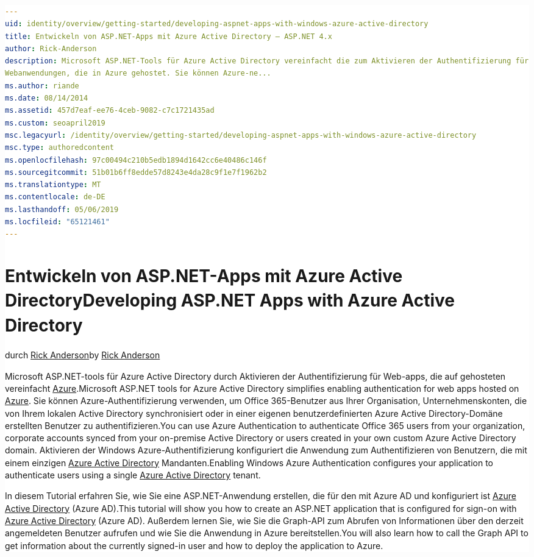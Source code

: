 ```yaml
---
uid: identity/overview/getting-started/developing-aspnet-apps-with-windows-azure-active-directory
title: Entwickeln von ASP.NET-Apps mit Azure Active Directory – ASP.NET 4.x
author: Rick-Anderson
description: Microsoft ASP.NET-Tools für Azure Active Directory vereinfacht die zum Aktivieren der Authentifizierung für Webanwendungen, die in Azure gehostet. Sie können Azure-ne...
ms.author: riande
ms.date: 08/14/2014
ms.assetid: 457d7eaf-ee76-4ceb-9082-c7c1721435ad
ms.custom: seoapril2019
msc.legacyurl: /identity/overview/getting-started/developing-aspnet-apps-with-windows-azure-active-directory
msc.type: authoredcontent
ms.openlocfilehash: 97c00494c210b5edb1894d1642cc6e40486c146f
ms.sourcegitcommit: 51b01b6ff8edde57d8243e4da28c9f1e7f1962b2
ms.translationtype: MT
ms.contentlocale: de-DE
ms.lasthandoff: 05/06/2019
ms.locfileid: "65121461"
---
```

# <a name="developing-aspnet-apps-with-azure-active-directory"></a><span data-ttu-id="f5a84-104">Entwickeln von ASP.NET-Apps mit Azure Active Directory</span><span class="sxs-lookup"><span data-stu-id="f5a84-104">Developing ASP.NET Apps with Azure Active Directory</span></span>

<span data-ttu-id="f5a84-105">durch [Rick Anderson]((https://twitter.com/RickAndMSFT))</span><span class="sxs-lookup"><span data-stu-id="f5a84-105">by [Rick Anderson]((https://twitter.com/RickAndMSFT))</span></span>

<span data-ttu-id="f5a84-106">Microsoft ASP.NET-tools für Azure Active Directory durch Aktivieren der Authentifizierung für Web-apps, die auf gehosteten vereinfacht [Azure](https://www.windowsazure.com/home/features/web-sites/).</span><span class="sxs-lookup"><span data-stu-id="f5a84-106">Microsoft ASP.NET tools for Azure Active Directory simplifies enabling authentication for web apps hosted on [Azure](https://www.windowsazure.com/home/features/web-sites/).</span></span> <span data-ttu-id="f5a84-107">Sie können Azure-Authentifizierung verwenden, um Office 365-Benutzer aus Ihrer Organisation, Unternehmenskonten, die von Ihrem lokalen Active Directory synchronisiert oder in einer eigenen benutzerdefinierten Azure Active Directory-Domäne erstellten Benutzer zu authentifizieren.</span><span class="sxs-lookup"><span data-stu-id="f5a84-107">You can use Azure Authentication to authenticate Office 365 users from your organization, corporate accounts synced from your on-premise Active Directory or users created in your own custom Azure Active Directory domain.</span></span> <span data-ttu-id="f5a84-108">Aktivieren der Windows Azure-Authentifizierung konfiguriert die Anwendung zum Authentifizieren von Benutzern, die mit einem einzigen [Azure Active Directory](https://docs.microsoft.com/azure/active-directory/) Mandanten.</span><span class="sxs-lookup"><span data-stu-id="f5a84-108">Enabling Windows Azure Authentication configures your application to authenticate users using a single [Azure Active Directory](https://docs.microsoft.com/azure/active-directory/) tenant.</span></span>

<span data-ttu-id="f5a84-109">In diesem Tutorial erfahren Sie, wie Sie eine ASP.NET-Anwendung erstellen, die für den mit Azure AD und konfiguriert ist [Azure Active Directory](https://msdn.microsoft.com/library/azure/mt168838.aspx) (Azure AD).</span><span class="sxs-lookup"><span data-stu-id="f5a84-109">This tutorial will show you how to create an ASP.NET application that is configured for sign-on with [Azure Active Directory](https://msdn.microsoft.com/library/azure/mt168838.aspx) (Azure AD).</span></span> <span data-ttu-id="f5a84-110">Außerdem lernen Sie, wie Sie die Graph-API zum Abrufen von Informationen über den derzeit angemeldeten Benutzer aufrufen und wie Sie die Anwendung in Azure bereitstellen.</span><span class="sxs-lookup"><span data-stu-id="f5a84-110">You will also learn how to call the Graph API to get information about the currently signed-in user and how to deploy the application to Azure.</span></span>
